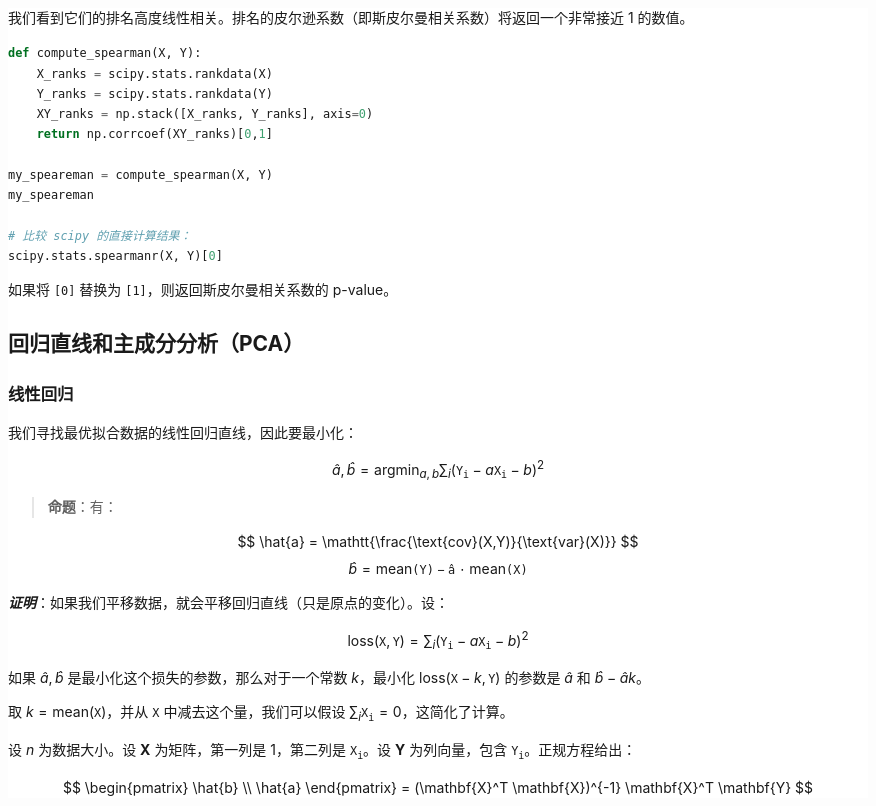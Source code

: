 我们看到它们的排名高度线性相关。排名的皮尔逊系数（即斯皮尔曼相关系数）将返回一个非常接近 1 的数值。

```python
def compute_spearman(X, Y):
    X_ranks = scipy.stats.rankdata(X)
    Y_ranks = scipy.stats.rankdata(Y)
    XY_ranks = np.stack([X_ranks, Y_ranks], axis=0)
    return np.corrcoef(XY_ranks)[0,1]

my_speareman = compute_spearman(X, Y)
my_speareman

# 比较 scipy 的直接计算结果：
scipy.stats.spearmanr(X, Y)[0]
```

如果将 `[0]` 替换为 `[1]`，则返回斯皮尔曼相关系数的 p-value。

## 回归直线和主成分分析（PCA）

### 线性回归

我们寻找最优拟合数据的线性回归直线，因此要最小化：

$$
\hat{a}, \hat{b} = \text{argmin}_{a,b} \sum_i (\mathtt{Y_i} - a \mathtt{X_i} - b)^2
$$

> **命题**：有：

$$
\hat{a} = \mathtt{\frac{\text{cov}(X,Y)}{\text{var}(X)}}
$$
$$
\hat{b} = \mathtt{\text{mean}(\mathtt{Y}) - \hat{a} \cdot \text{mean}(\mathtt{X})}
$$

***证明***：如果我们平移数据，就会平移回归直线（只是原点的变化）。设：

$$
\text{loss}(\mathtt{X}, \mathtt{Y}) = \sum_i (\mathtt{Y_i} - a \mathtt{X_i} - b)^2
$$

如果 $\hat{a}, \hat{b}$ 是最小化这个损失的参数，那么对于一个常数 $k$，最小化 $\text{loss}(\mathtt{X} - k, \mathtt{Y})$ 的参数是 $\hat{a}$ 和 $\hat{b} - \hat{a} k$。

取 $k = \text{mean}(\mathtt{X})$，并从 $\mathtt{X}$ 中减去这个量，我们可以假设 $\sum_i \mathtt{X_i} = 0$，这简化了计算。

设 $n$ 为数据大小。设 $\mathbf{X}$ 为矩阵，第一列是 1，第二列是 $\mathtt{X_i}$。设 $\mathbf{Y}$ 为列向量，包含 $\mathtt{Y_i}$。正规方程给出：

$$
\begin{pmatrix}
\hat{b} \\
\hat{a}
\end{pmatrix}
= (\mathbf{X}^T \mathbf{X})^{-1} \mathbf{X}^T \mathbf{Y}
$$
